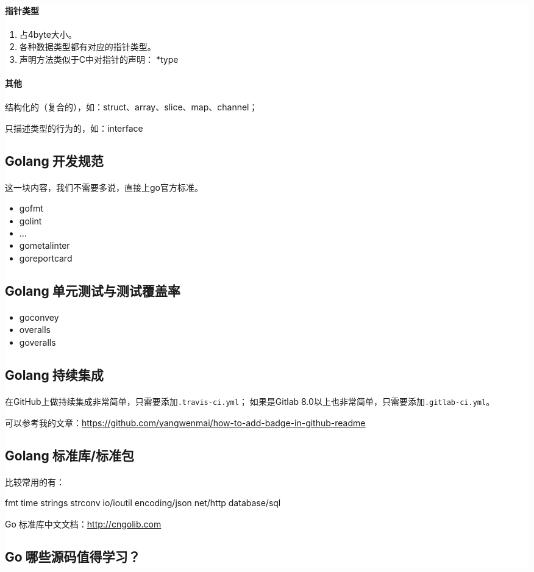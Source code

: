 #### 指针类型

1. 占4byte大小。
2. 各种数据类型都有对应的指针类型。
3. 声明方法类似于C中对指针的声明： *type

#### 其他

结构化的（复合的），如：struct、array、slice、map、channel；

只描述类型的行为的，如：interface


## Golang 开发规范

这一块内容，我们不需要多说，直接上go官方标准。

- gofmt
- golint
- …
- gometalinter
- goreportcard

## Golang 单元测试与测试覆盖率

- goconvey
- overalls
- goveralls

## Golang 持续集成

在GitHub上做持续集成非常简单，只需要添加`.travis-ci.yml`；
如果是Gitlab 8.0以上也非常简单，只需要添加`.gitlab-ci.yml`。

可以参考我的文章：https://github.com/yangwenmai/how-to-add-badge-in-github-readme

## Golang 标准库/标准包

比较常用的有：

fmt
time
strings
strconv
io/ioutil
encoding/json
net/http
database/sql

Go 标准库中文文档：http://cngolib.com

## Go 哪些源码值得学习？
